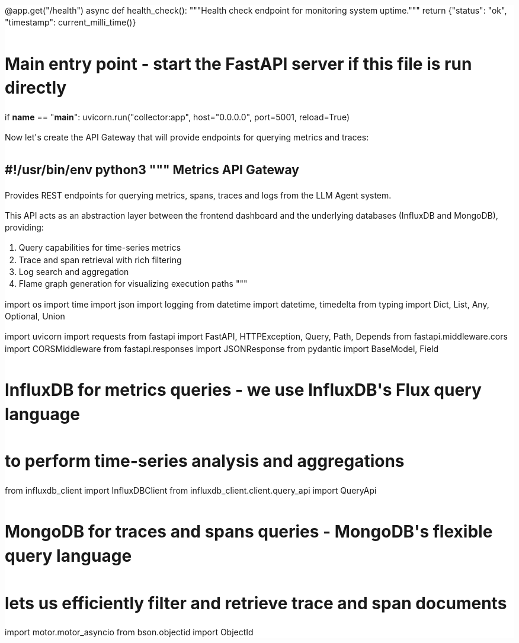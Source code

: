 @app.get("/health")
async def health_check():
    """Health check endpoint for monitoring system uptime."""
    return {"status": "ok", "timestamp": current_milli_time()}

# Main entry point - start the FastAPI server if this file is run directly
if __name__ == "__main__":
    uvicorn.run("collector:app", host="0.0.0.0", port=5001, reload=True)

Now let's create the API Gateway that will provide endpoints for querying metrics and traces:

#!/usr/bin/env python3
"""
Metrics API Gateway
------------------
Provides REST endpoints for querying metrics, spans, traces and logs
from the LLM Agent system.

This API acts as an abstraction layer between the frontend dashboard
and the underlying databases (InfluxDB and MongoDB), providing:
1. Query capabilities for time-series metrics
2. Trace and span retrieval with rich filtering
3. Log search and aggregation
4. Flame graph generation for visualizing execution paths
"""

import os
import time
import json
import logging
from datetime import datetime, timedelta
from typing import Dict, List, Any, Optional, Union

import uvicorn
import requests
from fastapi import FastAPI, HTTPException, Query, Path, Depends
from fastapi.middleware.cors import CORSMiddleware
from fastapi.responses import JSONResponse
from pydantic import BaseModel, Field

# InfluxDB for metrics queries - we use InfluxDB's Flux query language
# to perform time-series analysis and aggregations
from influxdb_client import InfluxDBClient
from influxdb_client.client.query_api import QueryApi

# MongoDB for traces and spans queries - MongoDB's flexible query language
# lets us efficiently filter and retrieve trace and span documents
import motor.motor_asyncio
from bson.objectid import ObjectId
